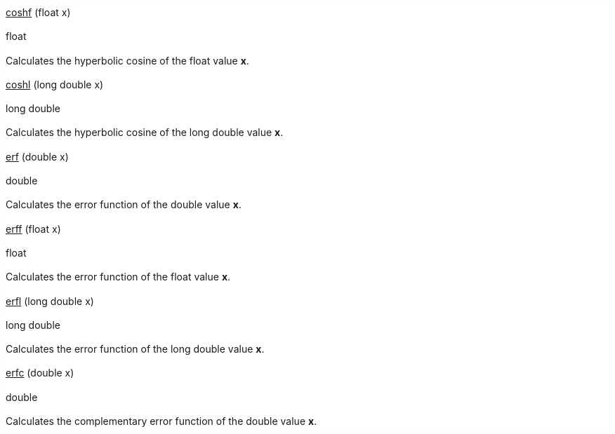 <tr id="row1173325581084831"><td class="cellrowborder" valign="top" width="50%" headers="mcps1.1.3.1.1 "><p id="p1001480351084831"><a name="p1001480351084831"></a><a name="p1001480351084831"></a><a href="math.md#ga498b368486b7ce8677820beeb78d8f66">coshf</a> (float x)</p>
</td>
<td class="cellrowborder" valign="top" width="50%" headers="mcps1.1.3.1.2 "><p id="p1758082686084831"><a name="p1758082686084831"></a><a name="p1758082686084831"></a>float </p>
<p id="p354200851084831"><a name="p354200851084831"></a><a name="p354200851084831"></a>Calculates the hyperbolic cosine of the float value <strong id="b559826982084831"><a name="b559826982084831"></a><a name="b559826982084831"></a>x</strong>. </p>
</td>
</tr>
<tr id="row587400398084831"><td class="cellrowborder" valign="top" width="50%" headers="mcps1.1.3.1.1 "><p id="p1541268773084831"><a name="p1541268773084831"></a><a name="p1541268773084831"></a><a href="math.md#ga57602cd20f8de2dceea4f05ffb516d82">coshl</a> (long double x)</p>
</td>
<td class="cellrowborder" valign="top" width="50%" headers="mcps1.1.3.1.2 "><p id="p1665677851084831"><a name="p1665677851084831"></a><a name="p1665677851084831"></a>long double </p>
<p id="p809626913084831"><a name="p809626913084831"></a><a name="p809626913084831"></a>Calculates the hyperbolic cosine of the long double value <strong id="b2019774299084831"><a name="b2019774299084831"></a><a name="b2019774299084831"></a>x</strong>. </p>
</td>
</tr>
<tr id="row864230544084831"><td class="cellrowborder" valign="top" width="50%" headers="mcps1.1.3.1.1 "><p id="p49479932084831"><a name="p49479932084831"></a><a name="p49479932084831"></a><a href="math.md#gaa8b35382a71885eed509a5f87bf5e266">erf</a> (double x)</p>
</td>
<td class="cellrowborder" valign="top" width="50%" headers="mcps1.1.3.1.2 "><p id="p1505164802084831"><a name="p1505164802084831"></a><a name="p1505164802084831"></a>double </p>
<p id="p765139259084831"><a name="p765139259084831"></a><a name="p765139259084831"></a>Calculates the error function of the double value <strong id="b1008426462084831"><a name="b1008426462084831"></a><a name="b1008426462084831"></a>x</strong>. </p>
</td>
</tr>
<tr id="row1968587458084831"><td class="cellrowborder" valign="top" width="50%" headers="mcps1.1.3.1.1 "><p id="p2023474084084831"><a name="p2023474084084831"></a><a name="p2023474084084831"></a><a href="math.md#gaabebdd2dd548c14805831297ac129862">erff</a> (float x)</p>
</td>
<td class="cellrowborder" valign="top" width="50%" headers="mcps1.1.3.1.2 "><p id="p274332418084831"><a name="p274332418084831"></a><a name="p274332418084831"></a>float </p>
<p id="p1587188221084831"><a name="p1587188221084831"></a><a name="p1587188221084831"></a>Calculates the error function of the float value <strong id="b98639486084831"><a name="b98639486084831"></a><a name="b98639486084831"></a>x</strong>. </p>
</td>
</tr>
<tr id="row1687575027084831"><td class="cellrowborder" valign="top" width="50%" headers="mcps1.1.3.1.1 "><p id="p1790173081084831"><a name="p1790173081084831"></a><a name="p1790173081084831"></a><a href="math.md#ga6ccdcbbc2f0b22de2add8955e415170e">erfl</a> (long double x)</p>
</td>
<td class="cellrowborder" valign="top" width="50%" headers="mcps1.1.3.1.2 "><p id="p1672345866084831"><a name="p1672345866084831"></a><a name="p1672345866084831"></a>long double </p>
<p id="p1418219461084831"><a name="p1418219461084831"></a><a name="p1418219461084831"></a>Calculates the error function of the long double value <strong id="b380946911084831"><a name="b380946911084831"></a><a name="b380946911084831"></a>x</strong>. </p>
</td>
</tr>
<tr id="row1929054633084831"><td class="cellrowborder" valign="top" width="50%" headers="mcps1.1.3.1.1 "><p id="p2051947432084831"><a name="p2051947432084831"></a><a name="p2051947432084831"></a><a href="math.md#ga0b6c4cfae41124da64c9a2dcc09e6045">erfc</a> (double x)</p>
</td>
<td class="cellrowborder" valign="top" width="50%" headers="mcps1.1.3.1.2 "><p id="p747844892084831"><a name="p747844892084831"></a><a name="p747844892084831"></a>double </p>
<p id="p171578223084831"><a name="p171578223084831"></a><a name="p171578223084831"></a>Calculates the complementary error function of the double value <strong id="b156616385084831"><a name="b156616385084831"></a><a name="b156616385084831"></a>x</strong>. </p>